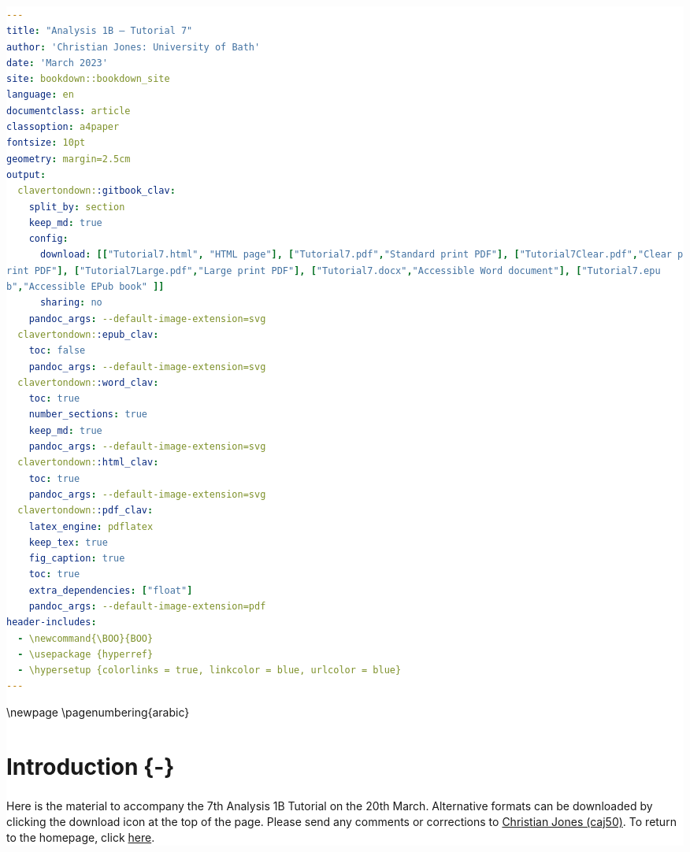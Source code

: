 ```yaml
---
title: "Analysis 1B — Tutorial 7"
author: 'Christian Jones: University of Bath'
date: 'March 2023'
site: bookdown::bookdown_site
language: en
documentclass: article
classoption: a4paper
fontsize: 10pt
geometry: margin=2.5cm
output:
  clavertondown::gitbook_clav:
    split_by: section
    keep_md: true
    config:
      download: [["Tutorial7.html", "HTML page"], ["Tutorial7.pdf","Standard print PDF"], ["Tutorial7Clear.pdf","Clear print PDF"], ["Tutorial7Large.pdf","Large print PDF"], ["Tutorial7.docx","Accessible Word document"], ["Tutorial7.epub","Accessible EPub book" ]]
      sharing: no
    pandoc_args: --default-image-extension=svg
  clavertondown::epub_clav:
    toc: false
    pandoc_args: --default-image-extension=svg
  clavertondown::word_clav:
    toc: true
    number_sections: true
    keep_md: true
    pandoc_args: --default-image-extension=svg
  clavertondown::html_clav:
    toc: true
    pandoc_args: --default-image-extension=svg
  clavertondown::pdf_clav:
    latex_engine: pdflatex
    keep_tex: true
    fig_caption: true
    toc: true
    extra_dependencies: ["float"]
    pandoc_args: --default-image-extension=pdf
header-includes:
  - \newcommand{\BOO}{BOO}
  - \usepackage {hyperref}
  - \hypersetup {colorlinks = true, linkcolor = blue, urlcolor = blue}
---
```



\newpage
\pagenumbering{arabic}

# Introduction {-}
Here is the material to accompany the 7th Analysis 1B Tutorial on the 20th March. Alternative formats can be downloaded by clicking the download icon at the top of the page. Please send any comments or corrections to [Christian Jones (caj50)](mailto:caj50@bath.ac.uk). To return to the homepage, click [here](http://caj50.github.io/tutoring.html).


[^1]: In fact, the MVT also explains why average speed cameras work. These cameras come in pairs on a road, and register when you pass each of them. If the distance between the cameras divided by the time taken to move between them is greater than the speed limit on the road, then the MVT says that at some point in the journey, you must have travelled faster than the speed limit, and you'll get fined. This analysis does rely on assuming your motion is differentiable, i.e. you don't crash.
[^2]: Counting last semester, this brings us to the 5th result named after Cauchy!